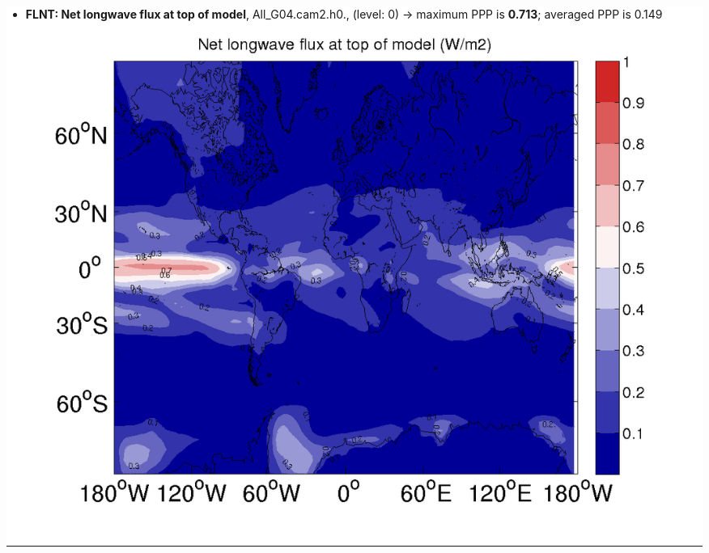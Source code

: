   * __FLNT: Net longwave flux at top of model__, All_G04.cam2.h0., (level: 0) -> maximum PPP is __0.713__; averaged PPP is 0.149 ![](../../figures/FF_ini_try/PPP_atm/PPP_All_G04.cam2.h0.FLNT.png)
 
------ 
 
